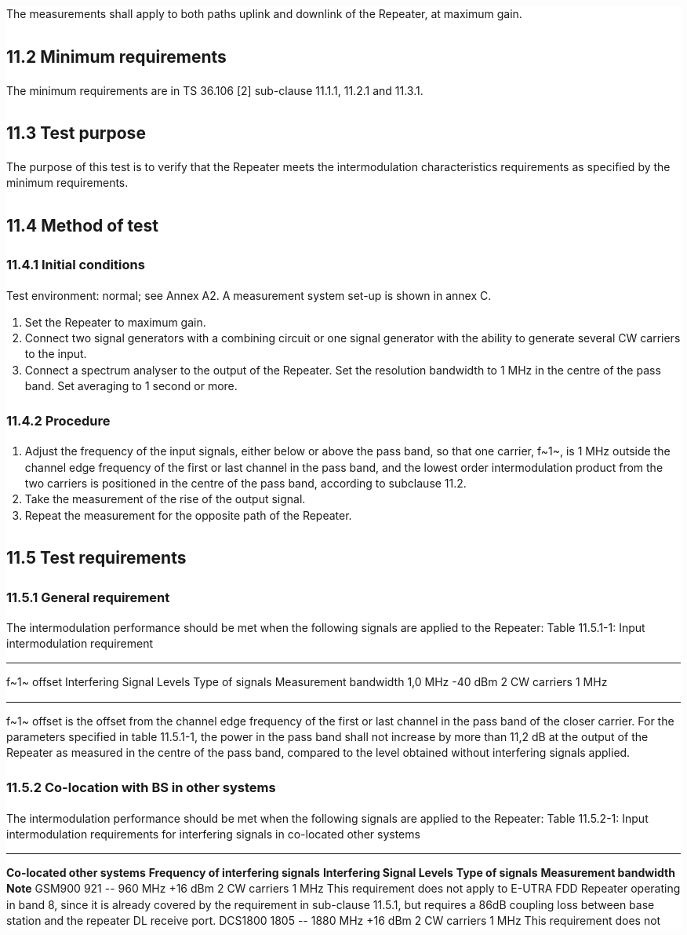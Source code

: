 The measurements shall apply to both paths uplink and downlink of the
Repeater, at maximum gain.
## 11.2 Minimum requirements
The minimum requirements are in TS 36.106 [2] sub-clause 11.1.1, 11.2.1 and
11.3.1.
## 11.3 Test purpose
The purpose of this test is to verify that the Repeater meets the
intermodulation characteristics requirements as specified by the minimum
requirements.
## 11.4 Method of test
### 11.4.1 Initial conditions
Test environment: normal; see Annex A2.
A measurement system set-up is shown in annex C.
1) Set the Repeater to maximum gain.
2) Connect two signal generators with a combining circuit or one signal
generator with the ability to generate several CW carriers to the input.
3) Connect a spectrum analyser to the output of the Repeater. Set the
resolution bandwidth to 1 MHz in the centre of the pass band. Set averaging to
1 second or more.
### 11.4.2 Procedure
1) Adjust the frequency of the input signals, either below or above the pass
band, so that one carrier, f~1~, is 1 MHz outside the channel edge frequency
of the first or last channel in the pass band, and the lowest order
intermodulation product from the two carriers is positioned in the centre of
the pass band, according to subclause 11.2.
2) Take the measurement of the rise of the output signal.
3) Repeat the measurement for the opposite path of the Repeater.
## 11.5 Test requirements
### 11.5.1 General requirement
The intermodulation performance should be met when the following signals are
applied to the Repeater:
Table 11.5.1-1: Input intermodulation requirement
* * *
f~1~ offset Interfering Signal Levels Type of signals Measurement bandwidth
1,0 MHz -40 dBm 2 CW carriers 1 MHz
* * *
f~1~ offset is the offset from the channel edge frequency of the first or last
channel in the pass band of the closer carrier.
For the parameters specified in table 11.5.1-1, the power in the pass band
shall not increase by more than 11,2 dB at the output of the Repeater as
measured in the centre of the pass band, compared to the level obtained
without interfering signals applied.
### 11.5.2 Co-location with BS in other systems
The intermodulation performance should be met when the following signals are
applied to the Repeater:
Table 11.5.2-1: Input intermodulation requirements for interfering signals in
co-located other systems
* * *
**Co-located other systems** **Frequency of interfering signals**
**Interfering Signal Levels** **Type of signals** **Measurement bandwidth**
**Note**
GSM900 921 -- 960 MHz +16 dBm 2 CW carriers 1 MHz This requirement does not
apply to E-UTRA FDD Repeater operating in band 8, since it is already covered
by the requirement in sub-clause 11.5.1, but requires a 86dB coupling loss
between base station and the repeater DL receive port.
DCS1800 1805 -- 1880 MHz +16 dBm 2 CW carriers 1 MHz This requirement does not